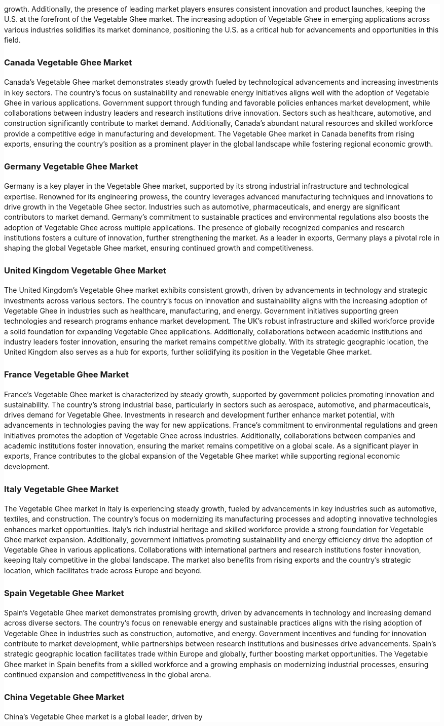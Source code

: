 growth. Additionally, the presence of leading market players ensures consistent innovation and product launches, keeping the U.S. at the forefront of the Vegetable Ghee market. The increasing adoption of Vegetable Ghee in emerging applications across various industries solidifies its market dominance, positioning the U.S. as a critical hub for advancements and opportunities in this field.</p><h3>Canada Vegetable Ghee Market</h3><p>Canada&rsquo;s Vegetable Ghee market demonstrates steady growth fueled by technological advancements and increasing investments in key sectors. The country&rsquo;s focus on sustainability and renewable energy initiatives aligns well with the adoption of Vegetable Ghee in various applications. Government support through funding and favorable policies enhances market development, while collaborations between industry leaders and research institutions drive innovation. Sectors such as healthcare, automotive, and construction significantly contribute to market demand. Additionally, Canada&rsquo;s abundant natural resources and skilled workforce provide a competitive edge in manufacturing and development. The Vegetable Ghee market in Canada benefits from rising exports, ensuring the country&rsquo;s position as a prominent player in the global landscape while fostering regional economic growth.</p><h3>Germany Vegetable Ghee Market</h3><p>Germany is a key player in the Vegetable Ghee market, supported by its strong industrial infrastructure and technological expertise. Renowned for its engineering prowess, the country leverages advanced manufacturing techniques and innovations to drive growth in the Vegetable Ghee sector. Industries such as automotive, pharmaceuticals, and energy are significant contributors to market demand. Germany&rsquo;s commitment to sustainable practices and environmental regulations also boosts the adoption of Vegetable Ghee across multiple applications. The presence of globally recognized companies and research institutions fosters a culture of innovation, further strengthening the market. As a leader in exports, Germany plays a pivotal role in shaping the global Vegetable Ghee market, ensuring continued growth and competitiveness.</p><h3>United Kingdom Vegetable Ghee Market</h3><p>The United Kingdom&rsquo;s Vegetable Ghee market exhibits consistent growth, driven by advancements in technology and strategic investments across various sectors. The country&rsquo;s focus on innovation and sustainability aligns with the increasing adoption of Vegetable Ghee in industries such as healthcare, manufacturing, and energy. Government initiatives supporting green technologies and research programs enhance market development. The UK&rsquo;s robust infrastructure and skilled workforce provide a solid foundation for expanding Vegetable Ghee applications. Additionally, collaborations between academic institutions and industry leaders foster innovation, ensuring the market remains competitive globally. With its strategic geographic location, the United Kingdom also serves as a hub for exports, further solidifying its position in the Vegetable Ghee market.</p><h3>France Vegetable Ghee Market</h3><p>France&rsquo;s Vegetable Ghee market is characterized by steady growth, supported by government policies promoting innovation and sustainability. The country&rsquo;s strong industrial base, particularly in sectors such as aerospace, automotive, and pharmaceuticals, drives demand for Vegetable Ghee. Investments in research and development further enhance market potential, with advancements in technologies paving the way for new applications. France&rsquo;s commitment to environmental regulations and green initiatives promotes the adoption of Vegetable Ghee across industries. Additionally, collaborations between companies and academic institutions foster innovation, ensuring the market remains competitive on a global scale. As a significant player in exports, France contributes to the global expansion of the Vegetable Ghee market while supporting regional economic development.</p><h3>Italy Vegetable Ghee Market</h3><p>The Vegetable Ghee market in Italy is experiencing steady growth, fueled by advancements in key industries such as automotive, textiles, and construction. The country&rsquo;s focus on modernizing its manufacturing processes and adopting innovative technologies enhances market opportunities. Italy&rsquo;s rich industrial heritage and skilled workforce provide a strong foundation for Vegetable Ghee market expansion. Additionally, government initiatives promoting sustainability and energy efficiency drive the adoption of Vegetable Ghee in various applications. Collaborations with international partners and research institutions foster innovation, keeping Italy competitive in the global landscape. The market also benefits from rising exports and the country&rsquo;s strategic location, which facilitates trade across Europe and beyond.</p><h3>Spain Vegetable Ghee Market</h3><p>Spain&rsquo;s Vegetable Ghee market demonstrates promising growth, driven by advancements in technology and increasing demand across diverse sectors. The country&rsquo;s focus on renewable energy and sustainable practices aligns with the rising adoption of Vegetable Ghee in industries such as construction, automotive, and energy. Government incentives and funding for innovation contribute to market development, while partnerships between research institutions and businesses drive advancements. Spain&rsquo;s strategic geographic location facilitates trade within Europe and globally, further boosting market opportunities. The Vegetable Ghee market in Spain benefits from a skilled workforce and a growing emphasis on modernizing industrial processes, ensuring continued expansion and competitiveness in the global arena.</p><h3>China Vegetable Ghee Market</h3><p>China&rsquo;s Vegetable Ghee market is a global leader, driven by